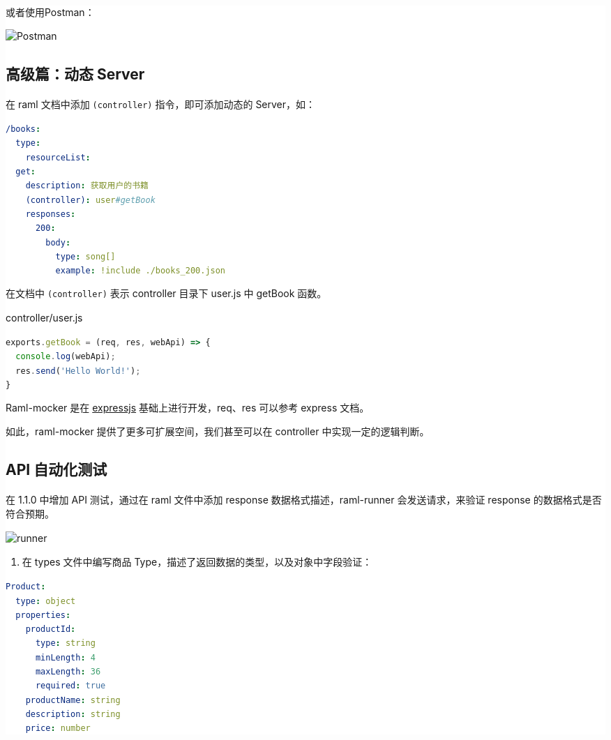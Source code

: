 或者使用Postman：

![Postman](https://ws2.sinaimg.cn/large/006tNc79ly1g25r5avlhfj30u00vcjvi.jpg)



## 高级篇：动态 Server

在 raml 文档中添加 `(controller)` 指令，即可添加动态的 Server，如：

```yaml
/books:
  type:
    resourceList:
  get:
    description: 获取用户的书籍
    (controller): user#getBook
    responses:
      200:
        body:
          type: song[]
          example: !include ./books_200.json
```

在文档中 `(controller)`  表示 controller 目录下 user.js 中 getBook 函数。

controller/user.js

```javascript
exports.getBook = (req, res, webApi) => {
  console.log(webApi);
  res.send('Hello World!');
}
```

Raml-mocker 是在 [expressjs](http://expressjs.com/) 基础上进行开发，req、res 可以参考 express 文档。


如此，raml-mocker 提供了更多可扩展空间，我们甚至可以在 controller 中实现一定的逻辑判断。

## API 自动化测试

在 1.1.0 中增加 API 测试，通过在 raml 文件中添加 response 数据格式描述，raml-runner 会发送请求，来验证 response 的数据格式是否符合预期。

![runner](https://ws1.sinaimg.cn/large/006tNbRwly1fyaoa2ikfeg30i60b4afa.gif)


1. 在 types 文件中编写商品 Type，描述了返回数据的类型，以及对象中字段验证：

```yaml
Product:
  type: object
  properties:
    productId:
      type: string
      minLength: 4
      maxLength: 36
      required: true
    productName: string
    description: string
    price: number
```
